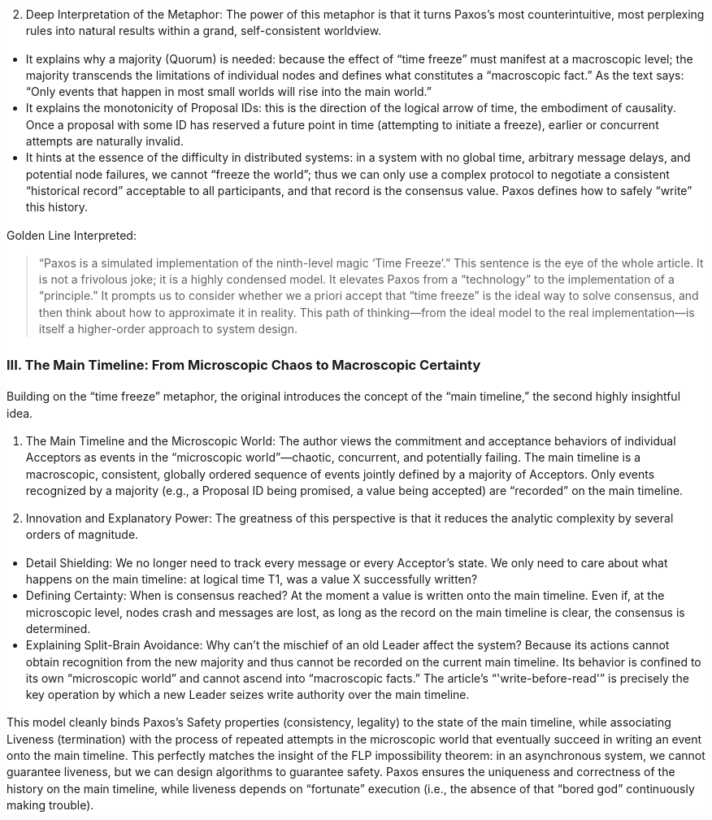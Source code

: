 2. Deep Interpretation of the Metaphor:
The power of this metaphor is that it turns Paxos’s most counterintuitive, most perplexing rules into natural results within a grand, self-consistent worldview.
- It explains why a majority (Quorum) is needed: because the effect of “time freeze” must manifest at a macroscopic level; the majority transcends the limitations of individual nodes and defines what constitutes a “macroscopic fact.” As the text says: “Only events that happen in most small worlds will rise into the main world.”
- It explains the monotonicity of Proposal IDs: this is the direction of the logical arrow of time, the embodiment of causality. Once a proposal with some ID has reserved a future point in time (attempting to initiate a freeze), earlier or concurrent attempts are naturally invalid.
- It hints at the essence of the difficulty in distributed systems: in a system with no global time, arbitrary message delays, and potential node failures, we cannot “freeze the world”; thus we can only use a complex protocol to negotiate a consistent “historical record” acceptable to all participants, and that record is the consensus value. Paxos defines how to safely “write” this history.

Golden Line Interpreted:
> “Paxos is a simulated implementation of the ninth-level magic ‘Time Freeze’.”
This sentence is the eye of the whole article. It is not a frivolous joke; it is a highly condensed model. It elevates Paxos from a “technology” to the implementation of a “principle.” It prompts us to consider whether we a priori accept that “time freeze” is the ideal way to solve consensus, and then think about how to approximate it in reality. This path of thinking—from the ideal model to the real implementation—is itself a higher-order approach to system design.

### III. The Main Timeline: From Microscopic Chaos to Macroscopic Certainty

Building on the “time freeze” metaphor, the original introduces the concept of the “main timeline,” the second highly insightful idea.

1. The Main Timeline and the Microscopic World:
The author views the commitment and acceptance behaviors of individual Acceptors as events in the “microscopic world”—chaotic, concurrent, and potentially failing. The main timeline is a macroscopic, consistent, globally ordered sequence of events jointly defined by a majority of Acceptors. Only events recognized by a majority (e.g., a Proposal ID being promised, a value being accepted) are “recorded” on the main timeline.

2. Innovation and Explanatory Power:
The greatness of this perspective is that it reduces the analytic complexity by several orders of magnitude.
- Detail Shielding: We no longer need to track every message or every Acceptor’s state. We only need to care about what happens on the main timeline: at logical time T1, was a value X successfully written?
- Defining Certainty: When is consensus reached? At the moment a value is written onto the main timeline. Even if, at the microscopic level, nodes crash and messages are lost, as long as the record on the main timeline is clear, the consensus is determined.
- Explaining Split-Brain Avoidance: Why can’t the mischief of an old Leader affect the system? Because its actions cannot obtain recognition from the new majority and thus cannot be recorded on the current main timeline. Its behavior is confined to its own “microscopic world” and cannot ascend into “macroscopic facts.” The article’s “'write-before-read'” is precisely the key operation by which a new Leader seizes write authority over the main timeline.

This model cleanly binds Paxos’s Safety properties (consistency, legality) to the state of the main timeline, while associating Liveness (termination) with the process of repeated attempts in the microscopic world that eventually succeed in writing an event onto the main timeline. This perfectly matches the insight of the FLP impossibility theorem: in an asynchronous system, we cannot guarantee liveness, but we can design algorithms to guarantee safety. Paxos ensures the uniqueness and correctness of the history on the main timeline, while liveness depends on “fortunate” execution (i.e., the absence of that “bored god” continuously making trouble).
